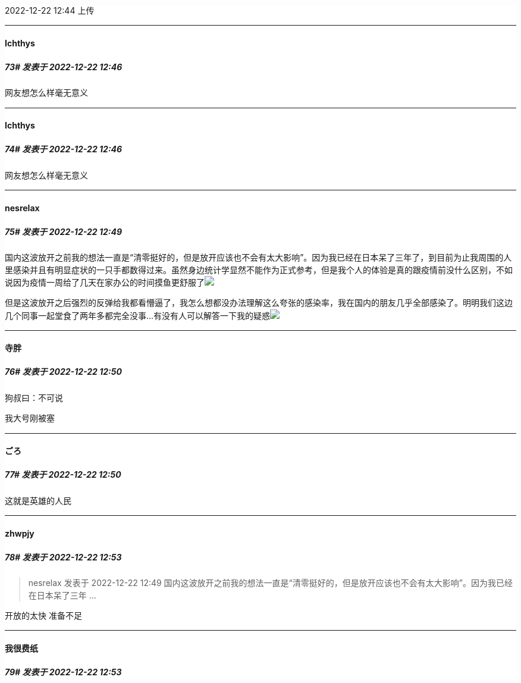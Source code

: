 2022-12-22 12:44 上传

*****

####  Ichthys  
##### 73#       发表于 2022-12-22 12:46

网友想怎么样毫无意义

*****

####  Ichthys  
##### 74#       发表于 2022-12-22 12:46

网友想怎么样毫无意义

*****

####  nesrelax  
##### 75#       发表于 2022-12-22 12:49

国内这波放开之前我的想法一直是“清零挺好的，但是放开应该也不会有太大影响”。因为我已经在日本呆了三年了，到目前为止我周围的人里感染并且有明显症状的一只手都数得过来。虽然身边统计学显然不能作为正式参考，但是我个人的体验是真的跟疫情前没什么区别，不如说因为疫情一周给了几天在家办公的时间摸鱼更舒服了<img src="https://static.saraba1st.com/image/smiley/face2017/004.gif" referrerpolicy="no-referrer">

但是这波放开之后强烈的反弹给我都看懵逼了，我怎么想都没办法理解这么夸张的感染率，我在国内的朋友几乎全部感染了。明明我们这边几个同事一起堂食了两年多都完全没事...有没有人可以解答一下我的疑惑<img src="https://static.saraba1st.com/image/smiley/face2017/117.png" referrerpolicy="no-referrer">

*****

####  寺胖  
##### 76#       发表于 2022-12-22 12:50

狗叔曰：不可说

我大号刚被塞

*****

####  ごろ  
##### 77#       发表于 2022-12-22 12:50

这就是英雄的人民



*****

####  zhwpjy  
##### 78#       发表于 2022-12-22 12:53

<blockquote>nesrelax 发表于 2022-12-22 12:49
国内这波放开之前我的想法一直是“清零挺好的，但是放开应该也不会有太大影响”。因为我已经在日本呆了三年 ...</blockquote>
开放的太快 准备不足 

*****

####  我很费纸  
##### 79#       发表于 2022-12-22 12:53
